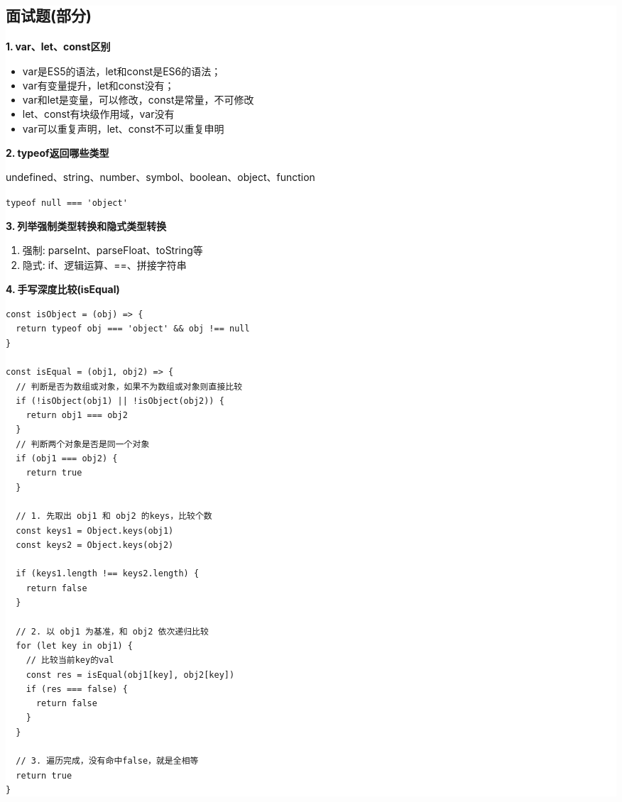 ## 面试题(部分)

**1. var、let、const区别**

- var是ES5的语法，let和const是ES6的语法；
- var有变量提升，let和const没有；
- var和let是变量，可以修改，const是常量，不可修改
- let、const有块级作用域，var没有
- var可以重复声明，let、const不可以重复申明

**2. typeof返回哪些类型**

undefined、string、number、symbol、boolean、object、function
```
typeof null === 'object'
```

**3. 列举强制类型转换和隐式类型转换**

1. 强制: parseInt、parseFloat、toString等
2. 隐式: if、逻辑运算、==、拼接字符串

**4. 手写深度比较(isEqual)**

```
const isObject = (obj) => {
  return typeof obj === 'object' && obj !== null
}

const isEqual = (obj1, obj2) => {
  // 判断是否为数组或对象，如果不为数组或对象则直接比较
  if (!isObject(obj1) || !isObject(obj2)) {
    return obj1 === obj2
  }
  // 判断两个对象是否是同一个对象
  if (obj1 === obj2) {
    return true
  }

  // 1. 先取出 obj1 和 obj2 的keys，比较个数
  const keys1 = Object.keys(obj1)
  const keys2 = Object.keys(obj2)

  if (keys1.length !== keys2.length) {
    return false
  }

  // 2. 以 obj1 为基准，和 obj2 依次递归比较
  for (let key in obj1) {
    // 比较当前key的val
    const res = isEqual(obj1[key], obj2[key])
    if (res === false) {
      return false
    }
  }

  // 3. 遍历完成，没有命中false，就是全相等
  return true
}
```
